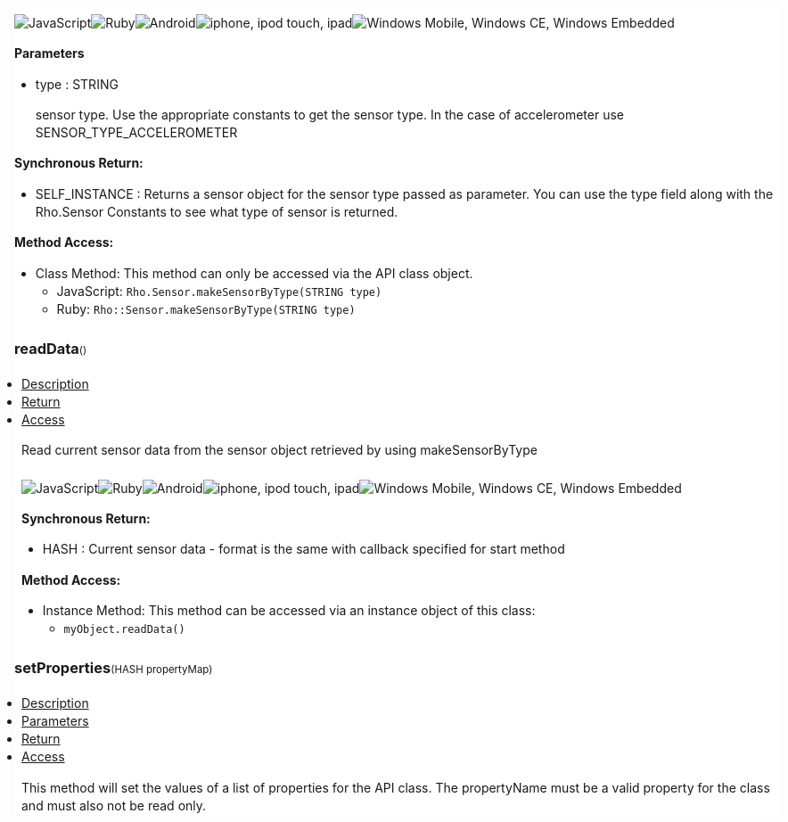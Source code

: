 <p><div><p><img src="/img/js.png" style="width: 20px;padding-top: 8px" rel="tooltip" title="JavaScript"><img src="/img/ruby.png" style="width: 20px;padding-top: 8px" rel="tooltip" title="Ruby"><img src="/img/android.png" style="width: 20px;padding-top: 8px" rel="tooltip" title="Android"><img src="/img/ios.png" style="width: 20px;padding-top: 8px" rel="tooltip" title="iphone, ipod touch, ipad"><img src="/img/windowsmobile.png" style="height: 20px;padding-top: 8px" rel="tooltip" title="Windows Mobile, Windows CE, Windows Embedded"></p></div></p></div><div class="tab-pane fade" id="mmakeSensorByTypeSTATIC2"><div><p><strong>Parameters</strong></p><ul><li>type : <span class='text-info'>STRING</span><p>sensor type. Use the appropriate constants to get the sensor type. In the case of accelerometer use SENSOR_TYPE_ACCELEROMETER </p></li></ul></div></div><div class="tab-pane fade" id="mmakeSensorByTypeSTATIC3"></div><div class="tab-pane fade" id="mmakeSensorByTypeSTATIC4"><div><p><strong>Synchronous Return:</strong></p><ul><li>SELF_INSTANCE : Returns a sensor object for the sensor type passed as parameter. You can use the type field along with the Rho.Sensor Constants to see what type of sensor is returned.</li></ul></div></div><div class="tab-pane fade" id="mmakeSensorByTypeSTATIC6"><div><p><strong>Method Access:</strong></p><ul><li><i class="icon-book"></i>Class Method: This method can only be accessed via the API class object. <ul><li>JavaScript: <code>Rho.Sensor.makeSensorByType(<span class="text-info">STRING</span> type)</code> </li><li>Ruby: <code>Rho::Sensor.makeSensorByType(<span class="text-info">STRING</span> type)</code></li></ul></li></ul></div></div></div>  </div><a name ='mreadData'/><div class=' method  js ruby android ios' id='mreadData'><h3><strong  >readData</strong><span style='font-size:.7em;font-weight:normal;'>()</span></h3><ul class="nav nav-tabs" style="padding-left:8px"><li class='active'><a href="#mreadData1" data-toggle="tab">Description</a></li><li ><a href="#mreadData4" data-toggle="tab">Return</a></li><li ><a href="#mreadData6" data-toggle="tab">Access</a></li></ul><div class='tab-content' style='padding-left:8px' id='tc-readData'><div class="tab-pane fade active in" id="mreadData1"><p>Read current sensor data from the sensor object retrieved by using makeSensorByType</p>
<p><div><p><img src="/img/js.png" style="width: 20px;padding-top: 8px" rel="tooltip" title="JavaScript"><img src="/img/ruby.png" style="width: 20px;padding-top: 8px" rel="tooltip" title="Ruby"><img src="/img/android.png" style="width: 20px;padding-top: 8px" rel="tooltip" title="Android"><img src="/img/ios.png" style="width: 20px;padding-top: 8px" rel="tooltip" title="iphone, ipod touch, ipad"><img src="/img/windowsmobile.png" style="height: 20px;padding-top: 8px" rel="tooltip" title="Windows Mobile, Windows CE, Windows Embedded"></p></div></p></div><div class="tab-pane fade" id="mreadData2"></div><div class="tab-pane fade" id="mreadData3"></div><div class="tab-pane fade" id="mreadData4"><div><p><strong>Synchronous Return:</strong></p><ul><li>HASH : Current sensor data - format is the same with callback specified for start method</li></ul></div></div><div class="tab-pane fade" id="mreadData6"><div><p><strong>Method Access:</strong></p><ul><li><i class="icon-file"></i>Instance Method: This method can be accessed via an instance object of this class: <ul><li><code>myObject.readData()</code></li></ul></li></ul></div></div></div>  </div><a name ='msetProperties'/><div class=' method  js ruby android ios' id='msetProperties'><h3><strong  >setProperties</strong><span style='font-size:.7em;font-weight:normal;'>(<span class="text-info">HASH</span> propertyMap)</span></h3><ul class="nav nav-tabs" style="padding-left:8px"><li class='active'><a href="#msetProperties1" data-toggle="tab">Description</a></li><li ><a href="#msetProperties2" data-toggle="tab">Parameters</a></li><li ><a href="#msetProperties4" data-toggle="tab">Return</a></li><li ><a href="#msetProperties6" data-toggle="tab">Access</a></li></ul><div class='tab-content' style='padding-left:8px' id='tc-setProperties'><div class="tab-pane fade active in" id="msetProperties1"><p>This method will set the values of a list of properties for the API class. The propertyName must be a valid property for the class and must also not be read only.</p>